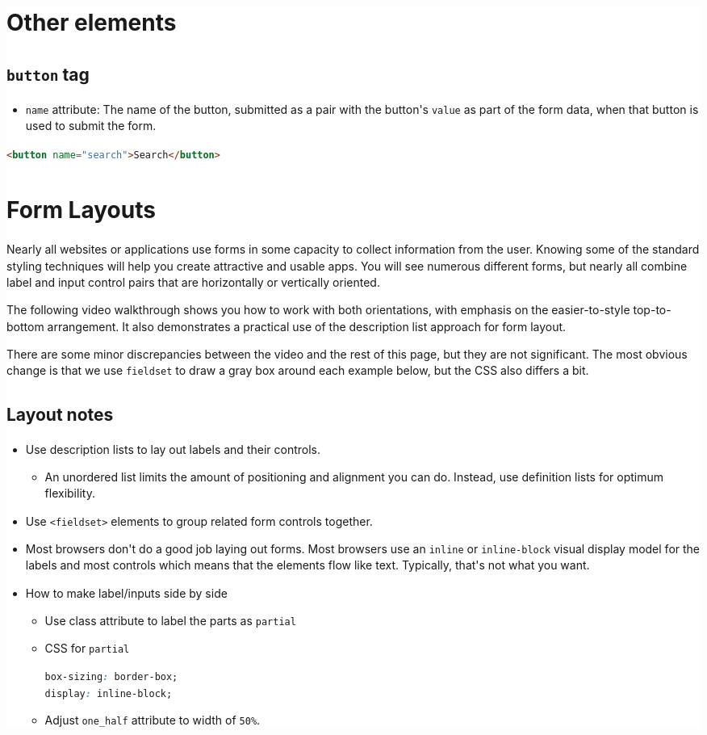 ```html
```

# Other elements

## `button` tag

- `name` attribute: The name of the button, submitted as a pair with the button's `value` as part of the form data, when that button is used to submit the form.

```html
<button name="search">Search</button>
```

# Form Layouts

Nearly all websites or applications use forms in some capacity to collect information from the user. Knowing some of the standard styling techniques will help you create attractive and usable apps. You will see numerous different forms, but nearly all combine label and input control pairs that are horizontally or vertically oriented.

The following video walkthrough shows you how to work with both orientations, with emphasis on the easier-to-style top-to-bottom arrangement. It also demonstrates a practical use of the description list approach for form layout.

There are some minor discrepancies between the video and the rest of this page, but they are not significant. The most obvious change is that we use `fieldset` to draw a gray box around each example below, but the CSS also differs a bit.

## Layout notes

- Use description lists to lay out labels and their controls.

  - An unordered list limits the amount of positioning and alignment you can do. Instead, use definition lists for optimum flexibility.

- Use `<fieldset>` elements to group related form controls together.

- Most browsers don't do a good job laying out forms. Most browsers use an `inline` or `inline-block` visual display model for the labels and most controls which means that the elements flow like text. Typically, that's not what you want.

- How to make label/inputs side by side

  - Use class attribute to label the parts as `partial`

  - CSS for `partial`

    ```css
    box-sizing: border-box;
    display: inline-block;
    ```

  - Adjust `one_half` attribute to width of `50%`. 
